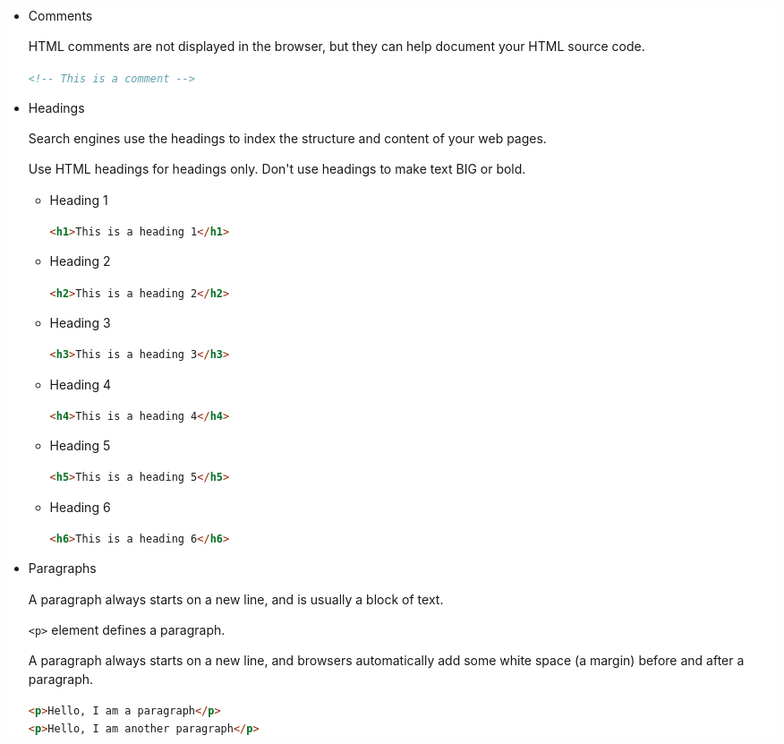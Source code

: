 - Comments

  HTML comments are not displayed in the browser, but they can help document your HTML source code.

  ```html
  <!-- This is a comment -->
  ```

- Headings

  Search engines use the headings to index the structure and content of your web pages.

  Use HTML headings for headings only. Don't use headings to make text BIG or bold.

  - Heading 1

    ```html
    <h1>This is a heading 1</h1>
    ```

  - Heading 2

    ```html
    <h2>This is a heading 2</h2>
    ```

  - Heading 3

    ```html
    <h3>This is a heading 3</h3>
    ```

  - Heading 4

    ```html
    <h4>This is a heading 4</h4>
    ```

  - Heading 5

    ```html
    <h5>This is a heading 5</h5>
    ```

  - Heading 6

    ```html
    <h6>This is a heading 6</h6>
    ```

- Paragraphs

  A paragraph always starts on a new line, and is usually a block of text.

  `<p>` element defines a paragraph.

  A paragraph always starts on a new line, and browsers automatically add some white space (a margin) before and after a paragraph.

  ```html
  <p>Hello, I am a paragraph</p>
  <p>Hello, I am another paragraph</p>
  ```
